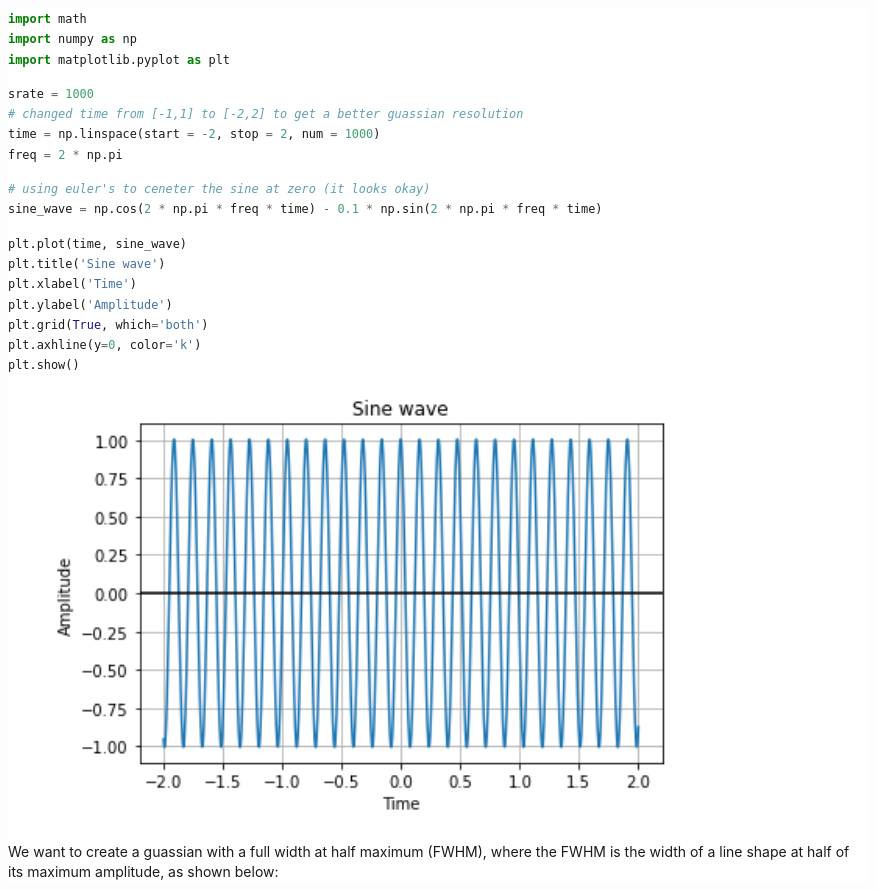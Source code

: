 ```python
import math
import numpy as np
import matplotlib.pyplot as plt
```


```python
srate = 1000
# changed time from [-1,1] to [-2,2] to get a better guassian resolution
time = np.linspace(start = -2, stop = 2, num = 1000)
freq = 2 * np.pi
```


```python
# using euler's to ceneter the sine at zero (it looks okay)
sine_wave = np.cos(2 * np.pi * freq * time) - 0.1 * np.sin(2 * np.pi * freq * time)
```


```python
plt.plot(time, sine_wave)
plt.title('Sine wave')
plt.xlabel('Time')
plt.ylabel('Amplitude')
plt.grid(True, which='both')
plt.axhline(y=0, color='k')
plt.show()
```


    
<figure><img alt="image_alt" src="/images/2021/ants/output_3_0.png" height="80%" width="80%"><figcaption align="center"></figcaption></figure>    


We want to create a guassian with a full width at half maximum (FWHM), where the FWHM is the width of a line shape at half of its maximum amplitude, as shown below:
